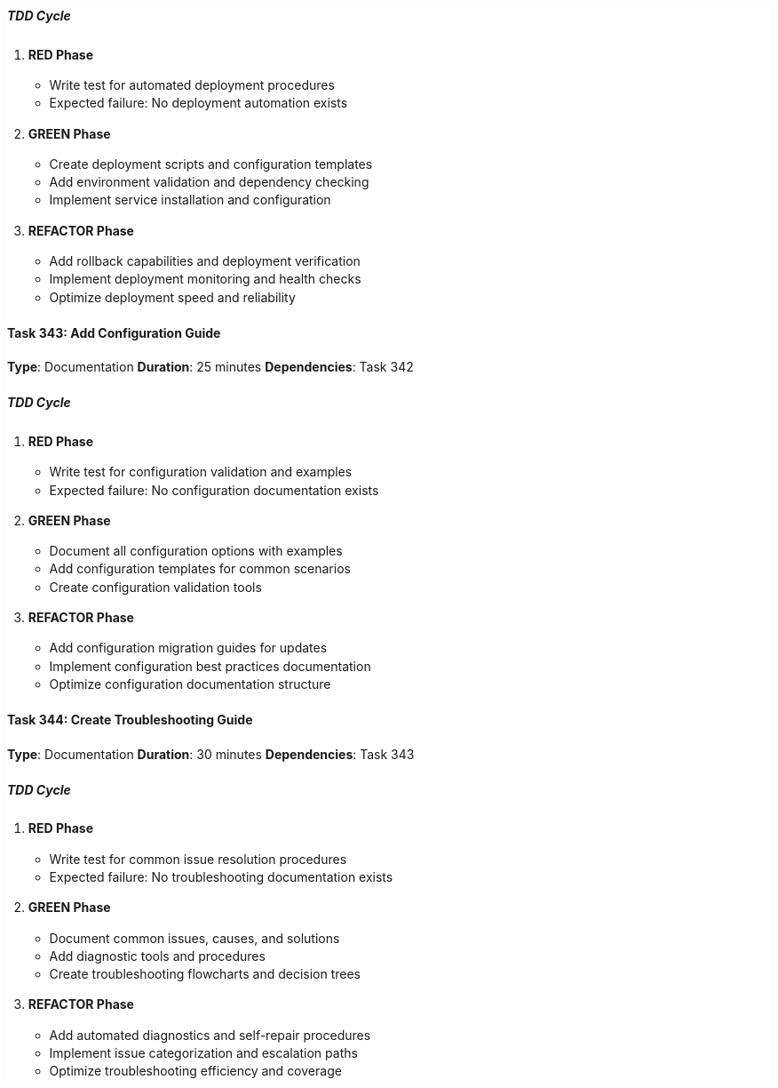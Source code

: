 ##### TDD Cycle
1. **RED Phase**
   - Write test for automated deployment procedures
   - Expected failure: No deployment automation exists

2. **GREEN Phase**
   - Create deployment scripts and configuration templates
   - Add environment validation and dependency checking
   - Implement service installation and configuration

3. **REFACTOR Phase**
   - Add rollback capabilities and deployment verification
   - Implement deployment monitoring and health checks
   - Optimize deployment speed and reliability

#### Task 343: Add Configuration Guide
**Type**: Documentation
**Duration**: 25 minutes
**Dependencies**: Task 342

##### TDD Cycle
1. **RED Phase**
   - Write test for configuration validation and examples
   - Expected failure: No configuration documentation exists

2. **GREEN Phase**
   - Document all configuration options with examples
   - Add configuration templates for common scenarios
   - Create configuration validation tools

3. **REFACTOR Phase**
   - Add configuration migration guides for updates
   - Implement configuration best practices documentation
   - Optimize configuration documentation structure

#### Task 344: Create Troubleshooting Guide
**Type**: Documentation
**Duration**: 30 minutes
**Dependencies**: Task 343

##### TDD Cycle
1. **RED Phase**
   - Write test for common issue resolution procedures
   - Expected failure: No troubleshooting documentation exists

2. **GREEN Phase**
   - Document common issues, causes, and solutions
   - Add diagnostic tools and procedures
   - Create troubleshooting flowcharts and decision trees

3. **REFACTOR Phase**
   - Add automated diagnostics and self-repair procedures
   - Implement issue categorization and escalation paths
   - Optimize troubleshooting efficiency and coverage
